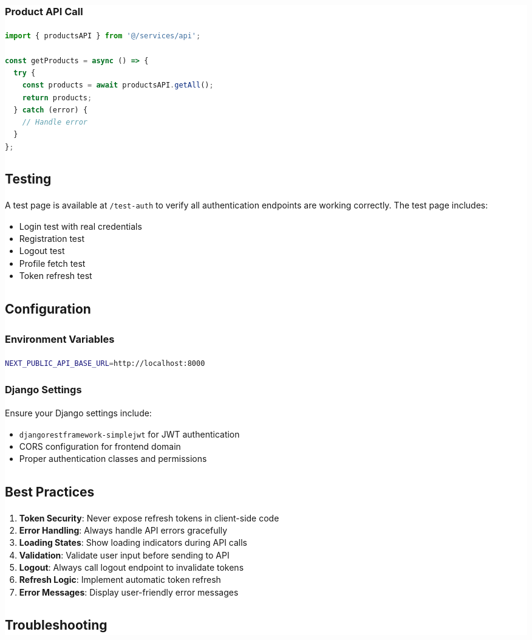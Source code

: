 ### Product API Call
```typescript
import { productsAPI } from '@/services/api';

const getProducts = async () => {
  try {
    const products = await productsAPI.getAll();
    return products;
  } catch (error) {
    // Handle error
  }
};
```

## Testing

A test page is available at `/test-auth` to verify all authentication endpoints are working correctly. The test page includes:

- Login test with real credentials
- Registration test
- Logout test
- Profile fetch test
- Token refresh test

## Configuration

### Environment Variables
```bash
NEXT_PUBLIC_API_BASE_URL=http://localhost:8000
```

### Django Settings
Ensure your Django settings include:
- `djangorestframework-simplejwt` for JWT authentication
- CORS configuration for frontend domain
- Proper authentication classes and permissions

## Best Practices

1. **Token Security**: Never expose refresh tokens in client-side code
2. **Error Handling**: Always handle API errors gracefully
3. **Loading States**: Show loading indicators during API calls
4. **Validation**: Validate user input before sending to API
5. **Logout**: Always call logout endpoint to invalidate tokens
6. **Refresh Logic**: Implement automatic token refresh
7. **Error Messages**: Display user-friendly error messages

## Troubleshooting
